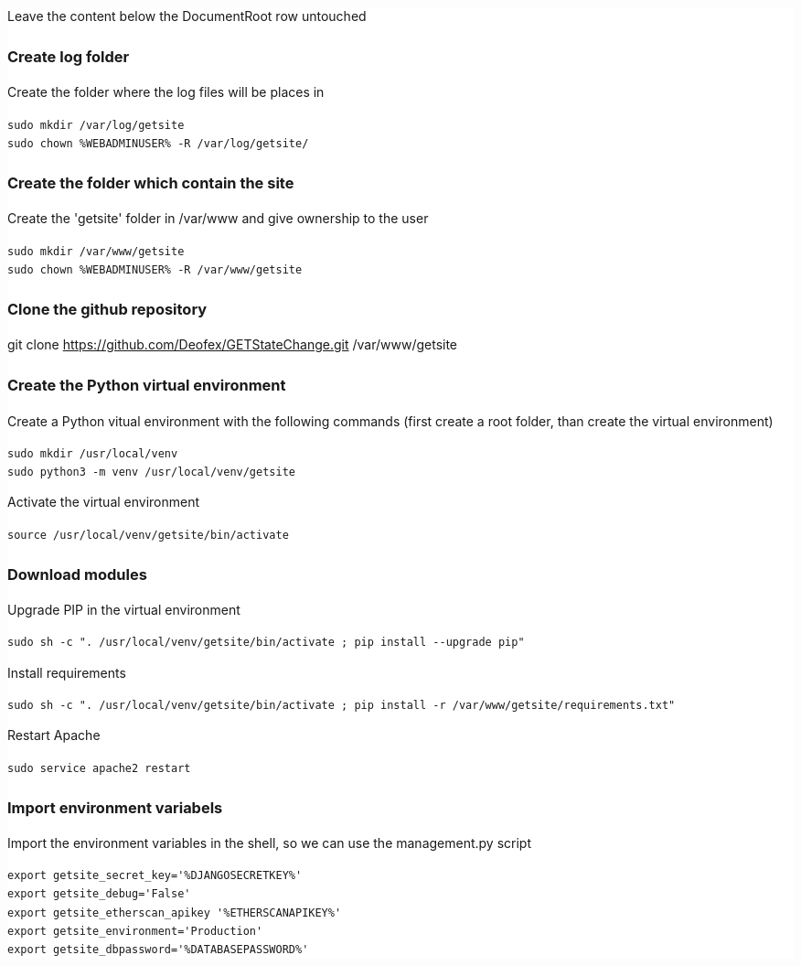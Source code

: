 ```
```
Leave the content below the DocumentRoot row untouched

### Create log folder
Create the folder where the log files will be places in
```
sudo mkdir /var/log/getsite
sudo chown %WEBADMINUSER% -R /var/log/getsite/
```
### Create the folder which contain the site
Create the 'getsite' folder in /var/www and give ownership to the user
```
sudo mkdir /var/www/getsite
sudo chown %WEBADMINUSER% -R /var/www/getsite
```


### Clone the github repository
git clone https://github.com/Deofex/GETStateChange.git /var/www/getsite

### Create the Python virtual environment
Create a Python vitual environment with the following commands (first create a root folder, than create the virtual environment)
```
sudo mkdir /usr/local/venv
sudo python3 -m venv /usr/local/venv/getsite
```

Activate the virtual environment
```
source /usr/local/venv/getsite/bin/activate
```

### Download modules
Upgrade PIP in the virtual environment
```
sudo sh -c ". /usr/local/venv/getsite/bin/activate ; pip install --upgrade pip"
```

Install requirements
```
sudo sh -c ". /usr/local/venv/getsite/bin/activate ; pip install -r /var/www/getsite/requirements.txt"
```

Restart Apache
```
sudo service apache2 restart
```

### Import environment variabels
Import the environment variables in the shell, so we can use the management.py script
```
export getsite_secret_key='%DJANGOSECRETKEY%'
export getsite_debug='False'
export getsite_etherscan_apikey '%ETHERSCANAPIKEY%'
export getsite_environment='Production'
export getsite_dbpassword='%DATABASEPASSWORD%'
```
